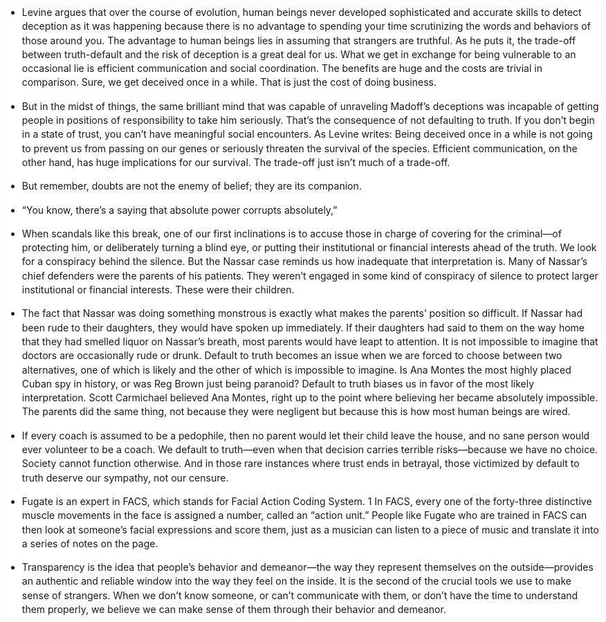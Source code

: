 - Levine argues that over the course of evolution, human beings never developed sophisticated and accurate skills to detect deception as it was happening because there is no advantage to spending your time scrutinizing the words and behaviors of those around you. The advantage to human beings lies in assuming that strangers are truthful. As he puts it, the trade-off between truth-default and the risk of deception is a great deal for us. What we get in exchange for being vulnerable to an occasional lie is efficient communication and social coordination. The benefits are huge and the costs are trivial in comparison. Sure, we get deceived once in a while. That is just the cost of doing business.

- But in the midst of things, the same brilliant mind that was capable of unraveling Madoff’s deceptions was incapable of getting people in positions of responsibility to take him seriously. That’s the consequence of not defaulting to truth. If you don’t begin in a state of trust, you can’t have meaningful social encounters. As Levine writes: Being deceived once in a while is not going to prevent us from passing on our genes or seriously threaten the survival of the species. Efficient communication, on the other hand, has huge implications for our survival. The trade-off just isn’t much of a trade-off.

- But remember, doubts are not the enemy of belief; they are its companion.

- “You know, there’s a saying that absolute power corrupts absolutely,”

- When scandals like this break, one of our first inclinations is to accuse those in charge of covering for the criminal—of protecting him, or deliberately turning a blind eye, or putting their institutional or financial interests ahead of the truth. We look for a conspiracy behind the silence. But the Nassar case reminds us how inadequate that interpretation is. Many of Nassar’s chief defenders were the parents of his patients. They weren’t engaged in some kind of conspiracy of silence to protect larger institutional or financial interests. These were their children.

- The fact that Nassar was doing something monstrous is exactly what makes the parents’ position so difficult. If Nassar had been rude to their daughters, they would have spoken up immediately. If their daughters had said to them on the way home that they had smelled liquor on Nassar’s breath, most parents would have leapt to attention. It is not impossible to imagine that doctors are occasionally rude or drunk. Default to truth becomes an issue when we are forced to choose between two alternatives, one of which is likely and the other of which is impossible to imagine. Is Ana Montes the most highly placed Cuban spy in history, or was Reg Brown just being paranoid? Default to truth biases us in favor of the most likely interpretation. Scott Carmichael believed Ana Montes, right up to the point where believing her became absolutely impossible. The parents did the same thing, not because they were negligent but because this is how most human beings are wired.

- If every coach is assumed to be a pedophile, then no parent would let their child leave the house, and no sane person would ever volunteer to be a coach. We default to truth—even when that decision carries terrible risks—because we have no choice. Society cannot function otherwise. And in those rare instances where trust ends in betrayal, those victimized by default to truth deserve our sympathy, not our censure.

- Fugate is an expert in FACS, which stands for Facial Action Coding System. 1 In FACS, every one of the forty-three distinctive muscle movements in the face is assigned a number, called an “action unit.” People like Fugate who are trained in FACS can then look at someone’s facial expressions and score them, just as a musician can listen to a piece of music and translate it into a series of notes on the page.

- Transparency is the idea that people’s behavior and demeanor—the way they represent themselves on the outside—provides an authentic and reliable window into the way they feel on the inside. It is the second of the crucial tools we use to make sense of strangers. When we don’t know someone, or can’t communicate with them, or don’t have the time to understand them properly, we believe we can make sense of them through their behavior and demeanor.
